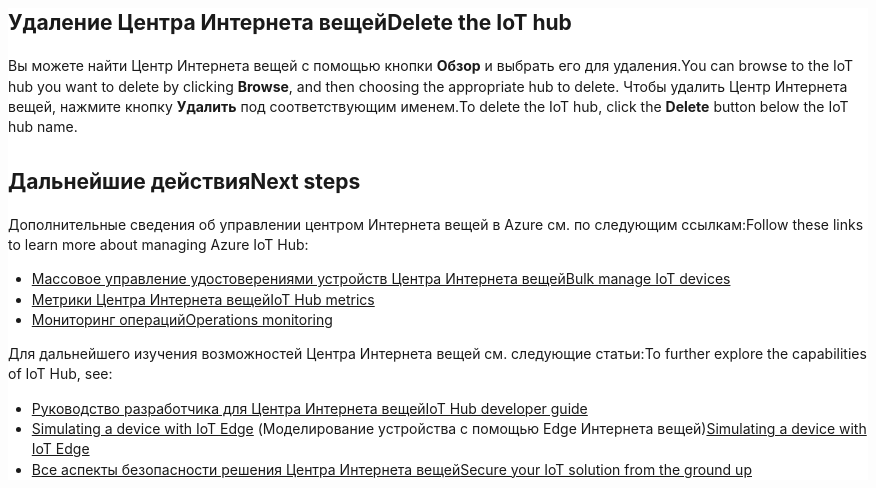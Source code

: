 ## <a name="delete-the-iot-hub"></a><span data-ttu-id="47a5d-202">Удаление Центра Интернета вещей</span><span class="sxs-lookup"><span data-stu-id="47a5d-202">Delete the IoT hub</span></span>

<span data-ttu-id="47a5d-203">Вы можете найти Центр Интернета вещей с помощью кнопки **Обзор** и выбрать его для удаления.</span><span class="sxs-lookup"><span data-stu-id="47a5d-203">You can browse to the IoT hub you want to delete by clicking **Browse**, and then choosing the appropriate hub to delete.</span></span> <span data-ttu-id="47a5d-204">Чтобы удалить Центр Интернета вещей, нажмите кнопку **Удалить** под соответствующим именем.</span><span class="sxs-lookup"><span data-stu-id="47a5d-204">To delete the IoT hub, click the **Delete** button below the IoT hub name.</span></span>

## <a name="next-steps"></a><span data-ttu-id="47a5d-205">Дальнейшие действия</span><span class="sxs-lookup"><span data-stu-id="47a5d-205">Next steps</span></span>

<span data-ttu-id="47a5d-206">Дополнительные сведения об управлении центром Интернета вещей в Azure см. по следующим ссылкам:</span><span class="sxs-lookup"><span data-stu-id="47a5d-206">Follow these links to learn more about managing Azure IoT Hub:</span></span>

* <span data-ttu-id="47a5d-207">[Массовое управление удостоверениями устройств Центра Интернета вещей][lnk-bulk]</span><span class="sxs-lookup"><span data-stu-id="47a5d-207">[Bulk manage IoT devices][lnk-bulk]</span></span>
* <span data-ttu-id="47a5d-208">[Метрики Центра Интернета вещей][lnk-metrics]</span><span class="sxs-lookup"><span data-stu-id="47a5d-208">[IoT Hub metrics][lnk-metrics]</span></span>
* <span data-ttu-id="47a5d-209">[Мониторинг операций][lnk-monitor]</span><span class="sxs-lookup"><span data-stu-id="47a5d-209">[Operations monitoring][lnk-monitor]</span></span>

<span data-ttu-id="47a5d-210">Для дальнейшего изучения возможностей Центра Интернета вещей см. следующие статьи:</span><span class="sxs-lookup"><span data-stu-id="47a5d-210">To further explore the capabilities of IoT Hub, see:</span></span>

* <span data-ttu-id="47a5d-211">[Руководство разработчика для Центра Интернета вещей][lnk-devguide]</span><span class="sxs-lookup"><span data-stu-id="47a5d-211">[IoT Hub developer guide][lnk-devguide]</span></span>
* <span data-ttu-id="47a5d-212">[Simulating a device with IoT Edge][lnk-iotedge] (Моделирование устройства с помощью Edge Интернета вещей)</span><span class="sxs-lookup"><span data-stu-id="47a5d-212">[Simulating a device with IoT Edge][lnk-iotedge]</span></span>
* <span data-ttu-id="47a5d-213">[Все аспекты безопасности решения Центра Интернета вещей][lnk-securing]</span><span class="sxs-lookup"><span data-stu-id="47a5d-213">[Secure your IoT solution from the ground up][lnk-securing]</span></span>

[4]: ./media/iot-hub-create-through-portal/create-iothub.png
[5]: ./media/iot-hub-create-through-portal/location1.png
[8]: ./media/iot-hub-create-through-portal/portal-settings.png
[10]: ./media/iot-hub-create-through-portal/shared-access-policies.png
[11]: ./media/iot-hub-create-through-portal/messaging-settings.png
[12]: ./media/iot-hub-create-through-portal/pricing-error.png
[13]: ./media/iot-hub-create-through-portal/endpoint-creation.png
[14]: ./media/iot-hub-create-through-portal/routes-list.png
[15]: ./media/iot-hub-create-through-portal/route-edit.png

[lnk-bulk]: iot-hub-bulk-identity-mgmt.md
[lnk-metrics]: iot-hub-metrics.md
[lnk-monitor]: iot-hub-operations-monitoring.md

[lnk-devguide]: iot-hub-devguide.md
[lnk-iotedge]: iot-hub-linux-iot-edge-simulated-device.md
[lnk-securing]: iot-hub-security-ground-up.md
[lnk-devguide-endpoints]: iot-hub-devguide-endpoints.md
